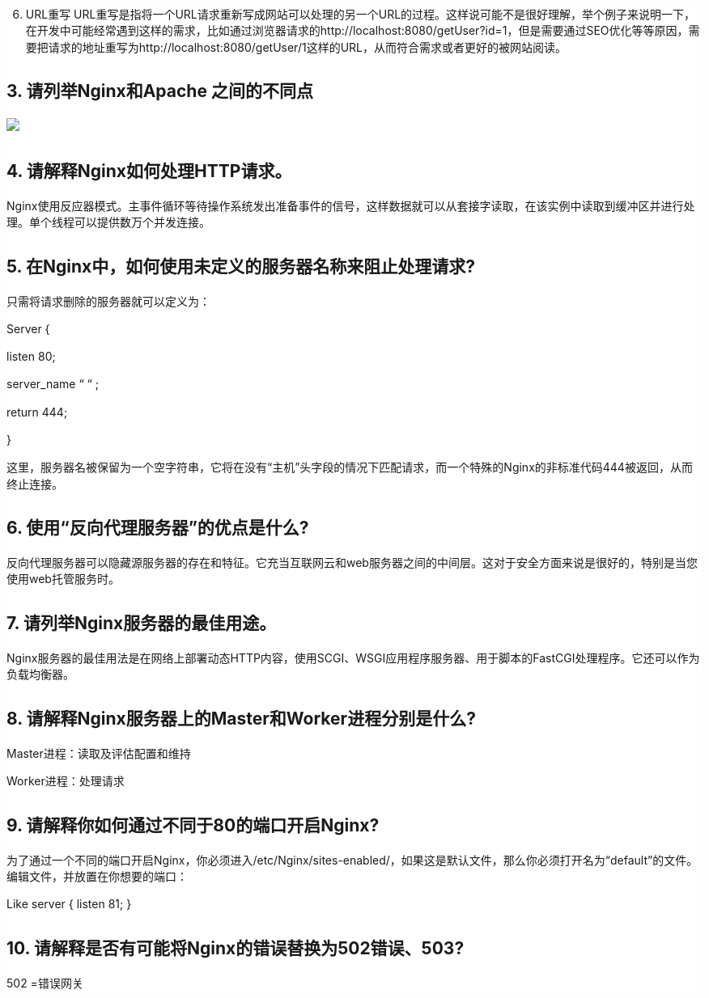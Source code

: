 6. URL重写
URL重写是指将一个URL请求重新写成网站可以处理的另一个URL的过程。这样说可能不是很好理解，举个例子来说明一下，在开发中可能经常遇到这样的需求，比如通过浏览器请求的http://localhost:8080/getUser?id=1，但是需要通过SEO优化等等原因，需要把请求的地址重写为http://localhost:8080/getUser/1这样的URL，从而符合需求或者更好的被网站阅读。


## 3. 请列举Nginx和Apache 之间的不同点
![](./images/1610902146375.png)

## 4. 请解释Nginx如何处理HTTP请求。

Nginx使用反应器模式。主事件循环等待操作系统发出准备事件的信号，这样数据就可以从套接字读取，在该实例中读取到缓冲区并进行处理。单个线程可以提供数万个并发连接。

## 5. 在Nginx中，如何使用未定义的服务器名称来阻止处理请求?

只需将请求删除的服务器就可以定义为：

Server {

listen 80;

server_name “ “ ;

return 444;

}

这里，服务器名被保留为一个空字符串，它将在没有“主机”头字段的情况下匹配请求，而一个特殊的Nginx的非标准代码444被返回，从而终止连接。

## 6. 使用“反向代理服务器”的优点是什么?

反向代理服务器可以隐藏源服务器的存在和特征。它充当互联网云和web服务器之间的中间层。这对于安全方面来说是很好的，特别是当您使用web托管服务时。

## 7. 请列举Nginx服务器的最佳用途。

Nginx服务器的最佳用法是在网络上部署动态HTTP内容，使用SCGI、WSGI应用程序服务器、用于脚本的FastCGI处理程序。它还可以作为负载均衡器。

## 8. 请解释Nginx服务器上的Master和Worker进程分别是什么?

Master进程：读取及评估配置和维持

Worker进程：处理请求

## 9. 请解释你如何通过不同于80的端口开启Nginx?

为了通过一个不同的端口开启Nginx，你必须进入/etc/Nginx/sites-enabled/，如果这是默认文件，那么你必须打开名为“default”的文件。编辑文件，并放置在你想要的端口：

Like server { listen 81; }

## 10. 请解释是否有可能将Nginx的错误替换为502错误、503?

502 =错误网关
